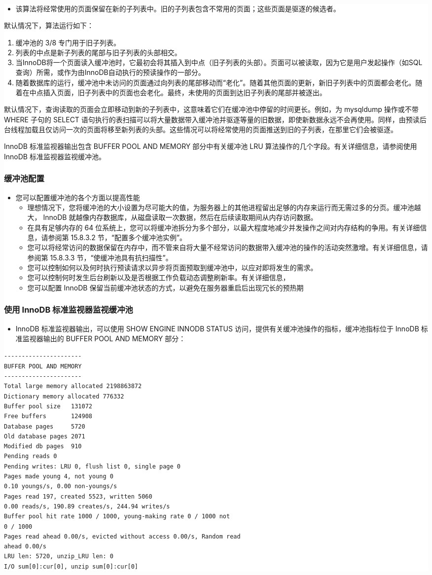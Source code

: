* 该算法将经常使用的页面保留在新的子列表中。旧的子列表包含不常用的页面；这些页面是驱逐的候选者。

默认情况下，算法运行如下：
1. 缓冲池的 3/8 专门用于旧子列表。
2. 列表的中点是新子列表的尾部与旧子列表的头部相交。
3. 当InnoDB将一个页面读入缓冲池时，它最初会将其插入到中点（旧子列表的头部）。页面可以被读取，因为它是用户发起操作（如SQL查询）所需，或作为由InnoDB自动执行的预读操作的一部分。
4. 随着数据库的运行，缓冲池中未访问的页面通过向列表的尾部移动而“老化”。随着其他页面的更新，新旧子列表中的页面都会老化。随着在中点插入页面，旧子列表中的页面也会老化。最终，未使用的页面到达旧子列表的尾部并被逐出。


默认情况下，查询读取的页面会立即移动到新的子列表中，这意味着它们在缓冲池中停留的时间更长。例如，为 mysqldump 操作或不带 WHERE 子句的 SELECT 语句执行的表扫描可以将大量数据带入缓冲池并驱逐等量的旧数据，即使新数据永远不会再使用。同样，由预读后台线程加载且仅访问一次的页面将移至新列表的头部。这些情况可以将经常使用的页面推送到旧的子列表，在那里它们会被驱逐。


InnoDB 标准监视器输出包含 BUFFER POOL AND MEMORY 部分中有关缓冲池 LRU 算法操作的几个字段。有关详细信息，请参阅使用 InnoDB 标准监视器监视缓冲池。

### 缓冲池配置
* 您可以配置缓冲池的各个方面以提高性能
  * 理想情况下，您将缓冲池的大小设置为尽可能大的值，为服务器上的其他进程留出足够的内存来运行而无需过多的分页。缓冲池越大， InnoDB 就越像内存数据库，从磁盘读取一次数据，然后在后续读取期间从内存访问数据。
  * 在具有足够内存的 64 位系统上，您可以将缓冲池拆分为多个部分，以最大程度地减少并发操作之间对内存结构的争用。有关详细信息，请参阅第 15.8.3.2 节，“配置多个缓冲池实例”。
  * 您可以将经常访问的数据保留在内存中，而不管来自将大量不经常访问的数据带入缓冲池的操作的活动突然激增。有关详细信息，请参阅第 15.8.3.3 节，“使缓冲池具有抗扫描性”。
  * 您可以控制如何以及何时执行预读请求以异步将页面预取到缓冲池中，以应对即将发生的需求。
  * 您可以控制何时发生后台刷新以及是否根据工作负载动态调整刷新率。有关详细信息，
  * 您可以配置 InnoDB 保留当前缓冲池状态的方式，以避免在服务器重启后出现冗长的预热期

### 使用 InnoDB 标准监视器监视缓冲池
* InnoDB 标准监视器输出，可以使用 SHOW ENGINE INNODB STATUS 访问，提供有关缓冲池操作的指标，缓冲池指标位于 InnoDB 标准监视器输出的 BUFFER POOL AND MEMORY 部分：
  
```
----------------------
BUFFER POOL AND MEMORY
----------------------
Total large memory allocated 2198863872
Dictionary memory allocated 776332
Buffer pool size   131072
Free buffers       124908
Database pages     5720
Old database pages 2071
Modified db pages  910
Pending reads 0
Pending writes: LRU 0, flush list 0, single page 0
Pages made young 4, not young 0
0.10 youngs/s, 0.00 non-youngs/s
Pages read 197, created 5523, written 5060
0.00 reads/s, 190.89 creates/s, 244.94 writes/s
Buffer pool hit rate 1000 / 1000, young-making rate 0 / 1000 not
0 / 1000
Pages read ahead 0.00/s, evicted without access 0.00/s, Random read
ahead 0.00/s
LRU len: 5720, unzip_LRU len: 0
I/O sum[0]:cur[0], unzip sum[0]:cur[0]
```
